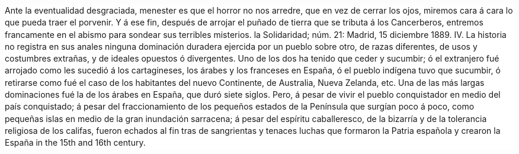Ante la eventualidad desgraciada, menester es que el horror no nos arredre, que en vez de cerrar los ojos, miremos cara á cara lo que pueda traer el porvenir. Y á ese fin, después de arrojar el puñado de tierra que se tributa á los Cancerberos, entremos francamente en el abismo para sondear sus terribles misterios. la Solidaridad; núm. 21: Madrid, 15 diciembre 1889. IV. La historia no registra en sus anales ninguna dominación duradera ejercida por un pueblo sobre otro, de razas diferentes, de usos y costumbres extrañas, y de ideales opuestos ó divergentes. Uno de los dos ha tenido que ceder y sucumbir; ó el extranjero fué arrojado como les sucedió á los cartagineses, los árabes y los franceses en España, ó el pueblo indígena tuvo que sucumbir, ó retirarse como fué el caso de los habitantes del nuevo Continente, de Australia, Nueva Zelanda, etc. Una de las más largas dominaciones fué la de los árabes en España, que duró siete siglos. Pero, á pesar de vivir el pueblo conquistador en medio del país conquistado; á pesar del fraccionamiento de los pequeños estados de la Península que surgían poco á poco, como pequeñas islas en medio de la gran inundación sarracena; á pesar del espíritu caballeresco, de la bizarría y de la tolerancia religiosa de los califas, fueron echados al fin tras de sangrientas y tenaces luchas que formaron la Patria española y crearon la España in the 15th and 16th century. 

